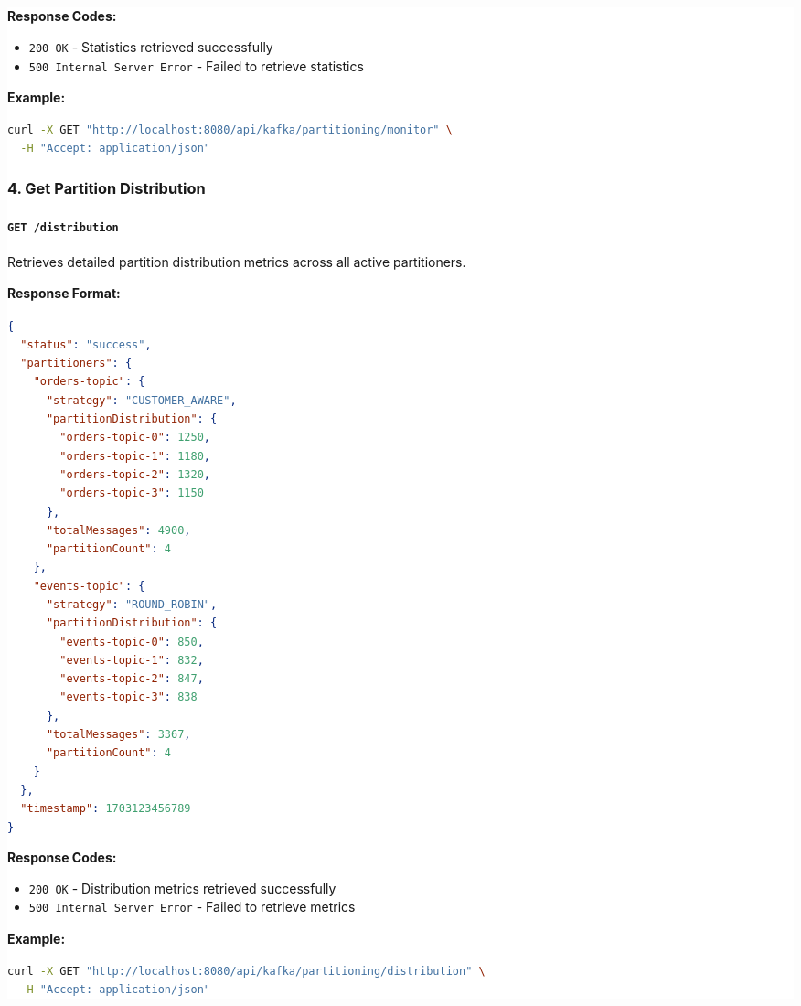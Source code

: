 **Response Codes:**
- `200 OK` - Statistics retrieved successfully
- `500 Internal Server Error` - Failed to retrieve statistics

**Example:**
```bash
curl -X GET "http://localhost:8080/api/kafka/partitioning/monitor" \
  -H "Accept: application/json"
```

### 4. Get Partition Distribution

#### `GET /distribution`

Retrieves detailed partition distribution metrics across all active partitioners.

**Response Format:**
```json
{
  "status": "success",
  "partitioners": {
    "orders-topic": {
      "strategy": "CUSTOMER_AWARE",
      "partitionDistribution": {
        "orders-topic-0": 1250,
        "orders-topic-1": 1180,
        "orders-topic-2": 1320,
        "orders-topic-3": 1150
      },
      "totalMessages": 4900,
      "partitionCount": 4
    },
    "events-topic": {
      "strategy": "ROUND_ROBIN",
      "partitionDistribution": {
        "events-topic-0": 850,
        "events-topic-1": 832,
        "events-topic-2": 847,
        "events-topic-3": 838
      },
      "totalMessages": 3367,
      "partitionCount": 4
    }
  },
  "timestamp": 1703123456789
}
```

**Response Codes:**
- `200 OK` - Distribution metrics retrieved successfully
- `500 Internal Server Error` - Failed to retrieve metrics

**Example:**
```bash
curl -X GET "http://localhost:8080/api/kafka/partitioning/distribution" \
  -H "Accept: application/json"
```
